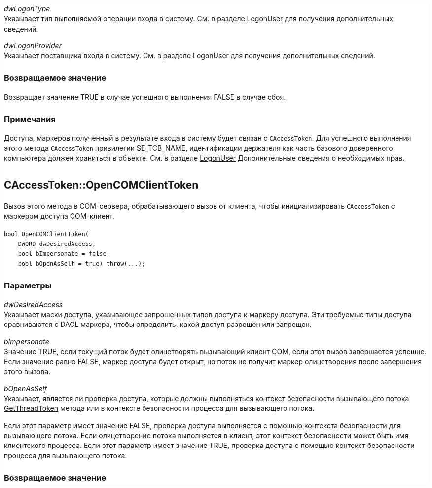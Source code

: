 *dwLogonType*<br/>
Указывает тип выполняемой операции входа в систему. См. в разделе [LogonUser](/windows/desktop/api/winbase/nf-winbase-logonusera) для получения дополнительных сведений.

*dwLogonProvider*<br/>
Указывает поставщика входа в систему. См. в разделе [LogonUser](/windows/desktop/api/winbase/nf-winbase-logonusera) для получения дополнительных сведений.

### <a name="return-value"></a>Возвращаемое значение

Возвращает значение TRUE в случае успешного выполнения FALSE в случае сбоя.

### <a name="remarks"></a>Примечания

Доступа, маркеров полученный в результате входа в систему будет связан с `CAccessToken`. Для успешного выполнения этого метода `CAccessToken` привилегии SE_TCB_NAME, идентификации держателя как часть базового доверенного компьютера должен храниться в объекте. См. в разделе [LogonUser](/windows/desktop/api/winbase/nf-winbase-logonusera) Дополнительные сведения о необходимых прав.

##  <a name="opencomclienttoken"></a>  CAccessToken::OpenCOMClientToken

Вызов этого метода в COM-сервера, обрабатывающего вызов от клиента, чтобы инициализировать `CAccessToken` с маркером доступа COM-клиент.

```
bool OpenCOMClientToken(
    DWORD dwDesiredAccess,
    bool bImpersonate = false,
    bool bOpenAsSelf = true) throw(...);
```

### <a name="parameters"></a>Параметры

*dwDesiredAccess*<br/>
Указывает маски доступа, указывающее запрошенных типов доступа к маркеру доступа. Эти требуемые типы доступа сравниваются с DACL маркера, чтобы определить, какой доступ разрешен или запрещен.

*bImpersonate*<br/>
Значение TRUE, если текущий поток будет олицетворять вызывающий клиент COM, если этот вызов завершается успешно. Если значение равно FALSE, маркер доступа будет открыт, но поток не получит маркер олицетворения после завершения этого вызова.

*bOpenAsSelf*<br/>
Указывает, является ли проверка доступа, которые должны выполняться контекст безопасности вызывающего потока [GetThreadToken](/windows/desktop/api/processthreadsapi/nf-processthreadsapi-getcurrentthread) метода или в контексте безопасности процесса для вызывающего потока.

Если этот параметр имеет значение FALSE, проверка доступа выполняется с помощью контекста безопасности для вызывающего потока. Если олицетворение потока выполняется в клиент, этот контекст безопасности может быть имя клиентского процесса. Если этот параметр имеет значение TRUE, проверка доступа с помощью контекст безопасности процесса для вызывающего потока.

### <a name="return-value"></a>Возвращаемое значение

